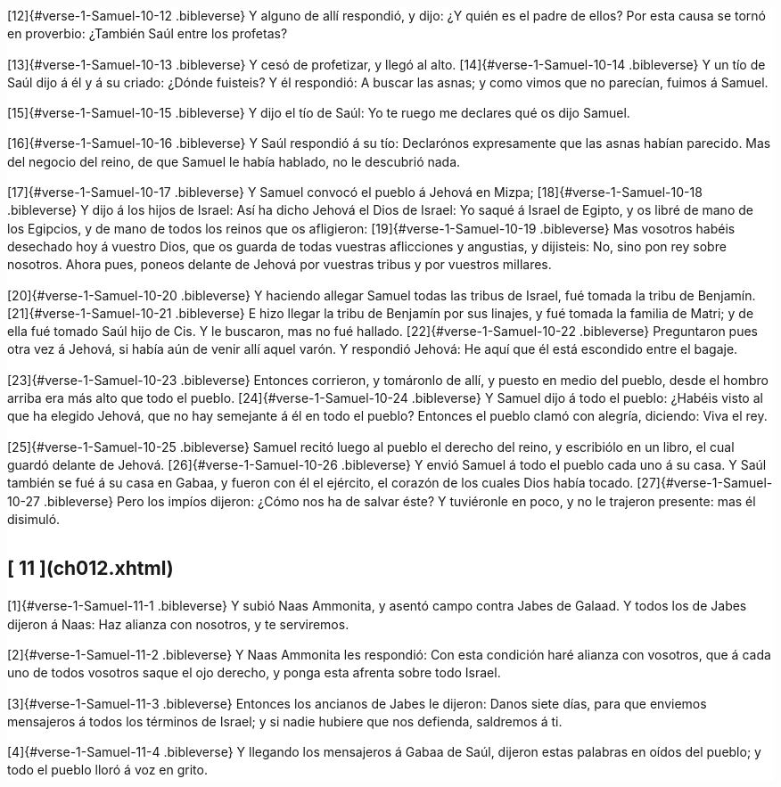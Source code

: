 [12]{#verse-1-Samuel-10-12 .bibleverse} Y alguno de allí respondió, y dijo: ¿Y quién es el padre de ellos? Por esta causa se tornó en proverbio: ¿También Saúl entre los profetas?

[13]{#verse-1-Samuel-10-13 .bibleverse} Y cesó de profetizar, y llegó al alto. [14]{#verse-1-Samuel-10-14 .bibleverse} Y un tío de Saúl dijo á él y á su criado: ¿Dónde fuisteis? Y él respondió: A buscar las asnas; y como vimos que no parecían, fuimos á Samuel.

[15]{#verse-1-Samuel-10-15 .bibleverse} Y dijo el tío de Saúl: Yo te ruego me declares qué os dijo Samuel.

[16]{#verse-1-Samuel-10-16 .bibleverse} Y Saúl respondió á su tío: Declarónos expresamente que las asnas habían parecido. Mas del negocio del reino, de que Samuel le había hablado, no le descubrió nada.

[17]{#verse-1-Samuel-10-17 .bibleverse} Y Samuel convocó el pueblo á Jehová en Mizpa; [18]{#verse-1-Samuel-10-18 .bibleverse} Y dijo á los hijos de Israel: Así ha dicho Jehová el Dios de Israel: Yo saqué á Israel de Egipto, y os libré de mano de los Egipcios, y de mano de todos los reinos que os afligieron: [19]{#verse-1-Samuel-10-19 .bibleverse} Mas vosotros habéis desechado hoy á vuestro Dios, que os guarda de todas vuestras aflicciones y angustias, y dijisteis: No, sino pon rey sobre nosotros. Ahora pues, poneos delante de Jehová por vuestras tribus y por vuestros millares.

[20]{#verse-1-Samuel-10-20 .bibleverse} Y haciendo allegar Samuel todas las tribus de Israel, fué tomada la tribu de Benjamín. [21]{#verse-1-Samuel-10-21 .bibleverse} E hizo llegar la tribu de Benjamín por sus linajes, y fué tomada la familia de Matri; y de ella fué tomado Saúl hijo de Cis. Y le buscaron, mas no fué hallado. [22]{#verse-1-Samuel-10-22 .bibleverse} Preguntaron pues otra vez á Jehová, si había aún de venir allí aquel varón. Y respondió Jehová: He aquí que él está escondido entre el bagaje.

[23]{#verse-1-Samuel-10-23 .bibleverse} Entonces corrieron, y tomáronlo de allí, y puesto en medio del pueblo, desde el hombro arriba era más alto que todo el pueblo. [24]{#verse-1-Samuel-10-24 .bibleverse} Y Samuel dijo á todo el pueblo: ¿Habéis visto al que ha elegido Jehová, que no hay semejante á él en todo el pueblo? Entonces el pueblo clamó con alegría, diciendo: Viva el rey.

[25]{#verse-1-Samuel-10-25 .bibleverse} Samuel recitó luego al pueblo el derecho del reino, y escribiólo en un libro, el cual guardó delante de Jehová. [26]{#verse-1-Samuel-10-26 .bibleverse} Y envió Samuel á todo el pueblo cada uno á su casa. Y Saúl también se fué á su casa en Gabaa, y fueron con él el ejército, el corazón de los cuales Dios había tocado. [27]{#verse-1-Samuel-10-27 .bibleverse} Pero los impíos dijeron: ¿Cómo nos ha de salvar éste? Y tuviéronle en poco, y no le trajeron presente: mas él disimuló. 

<h2 class="chaptertitle">[&nbsp;11&nbsp;](ch012.xhtml)<span><span id="chapter-1-Samuel-11"></span></span></h2>
 
[1]{#verse-1-Samuel-11-1 .bibleverse} Y subió Naas Ammonita, y asentó campo contra Jabes de Galaad. Y todos los de Jabes dijeron á Naas: Haz alianza con nosotros, y te serviremos.

[2]{#verse-1-Samuel-11-2 .bibleverse} Y Naas Ammonita les respondió: Con esta condición haré alianza con vosotros, que á cada uno de todos vosotros saque el ojo derecho, y ponga esta afrenta sobre todo Israel.

[3]{#verse-1-Samuel-11-3 .bibleverse} Entonces los ancianos de Jabes le dijeron: Danos siete días, para que enviemos mensajeros á todos los términos de Israel; y si nadie hubiere que nos defienda, saldremos á ti.

[4]{#verse-1-Samuel-11-4 .bibleverse} Y llegando los mensajeros á Gabaa de Saúl, dijeron estas palabras en oídos del pueblo; y todo el pueblo lloró á voz en grito.
